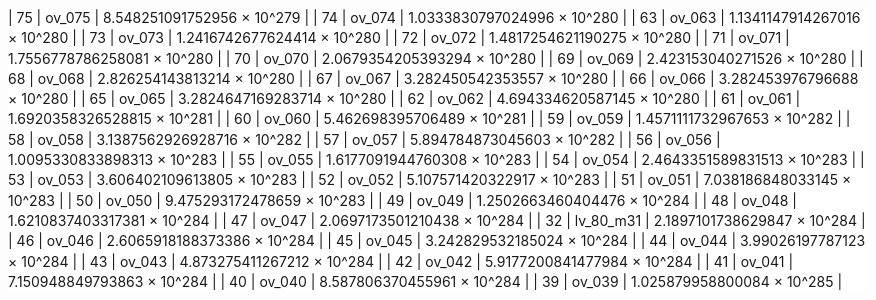 | 75 | ov_075 | 8.548251091752956 × 10^279 |
| 74 | ov_074 | 1.0333830797024996 × 10^280 |
| 63 | ov_063 | 1.1341147914267016 × 10^280 |
| 73 | ov_073 | 1.2416742677624414 × 10^280 |
| 72 | ov_072 | 1.4817254621190275 × 10^280 |
| 71 | ov_071 | 1.7556778786258081 × 10^280 |
| 70 | ov_070 | 2.0679354205393294 × 10^280 |
| 69 | ov_069 | 2.423153040271526 × 10^280 |
| 68 | ov_068 | 2.826254143813214 × 10^280 |
| 67 | ov_067 | 3.282450542353557 × 10^280 |
| 66 | ov_066 | 3.282453976796688 × 10^280 |
| 65 | ov_065 | 3.2824647169283714 × 10^280 |
| 62 | ov_062 | 4.694334620587145 × 10^280 |
| 61 | ov_061 | 1.6920358326528815 × 10^281 |
| 60 | ov_060 | 5.462698395706489 × 10^281 |
| 59 | ov_059 | 1.4571111732967653 × 10^282 |
| 58 | ov_058 | 3.1387562926928716 × 10^282 |
| 57 | ov_057 | 5.894784873045603 × 10^282 |
| 56 | ov_056 | 1.0095330833898313 × 10^283 |
| 55 | ov_055 | 1.6177091944760308 × 10^283 |
| 54 | ov_054 | 2.4643351589831513 × 10^283 |
| 53 | ov_053 | 3.606402109613805 × 10^283 |
| 52 | ov_052 | 5.107571420322917 × 10^283 |
| 51 | ov_051 | 7.038186848033145 × 10^283 |
| 50 | ov_050 | 9.475293172478659 × 10^283 |
| 49 | ov_049 | 1.2502663460404476 × 10^284 |
| 48 | ov_048 | 1.6210837403317381 × 10^284 |
| 47 | ov_047 | 2.0697173501210438 × 10^284 |
| 32 | lv_80_m31 | 2.1897101738629847 × 10^284 |
| 46 | ov_046 | 2.6065918188373386 × 10^284 |
| 45 | ov_045 | 3.242829532185024 × 10^284 |
| 44 | ov_044 | 3.99026197787123 × 10^284 |
| 43 | ov_043 | 4.873275411267212 × 10^284 |
| 42 | ov_042 | 5.9177200841477984 × 10^284 |
| 41 | ov_041 | 7.150948849793863 × 10^284 |
| 40 | ov_040 | 8.587806370455961 × 10^284 |
| 39 | ov_039 | 1.025879958800084 × 10^285 |